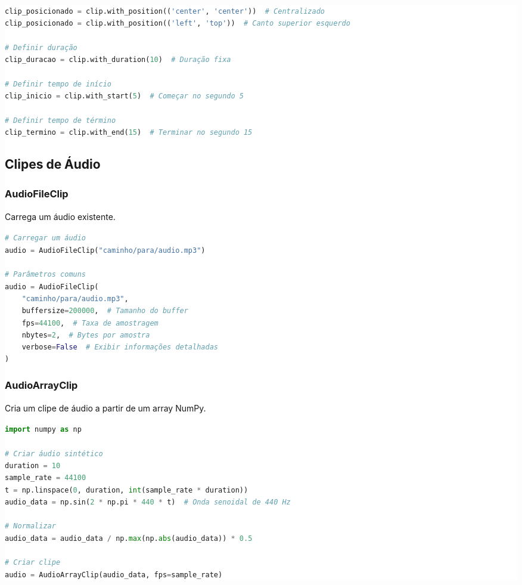 ```python
clip_posicionado = clip.with_position(('center', 'center'))  # Centralizado
clip_posicionado = clip.with_position(('left', 'top'))  # Canto superior esquerdo

# Definir duração
clip_duracao = clip.with_duration(10)  # Duração fixa

# Definir tempo de início
clip_inicio = clip.with_start(5)  # Começar no segundo 5

# Definir tempo de término
clip_termino = clip.with_end(15)  # Terminar no segundo 15
```

## Clipes de Áudio

### AudioFileClip
Carrega um áudio existente.

```python
# Carregar um áudio
audio = AudioFileClip("caminho/para/audio.mp3")

# Parâmetros comuns
audio = AudioFileClip(
    "caminho/para/audio.mp3",
    buffersize=200000,  # Tamanho do buffer
    fps=44100,  # Taxa de amostragem
    nbytes=2,  # Bytes por amostra
    verbose=False  # Exibir informações detalhadas
)
```

### AudioArrayClip
Cria um clipe de áudio a partir de um array NumPy.

```python
import numpy as np

# Criar áudio sintético
duration = 10
sample_rate = 44100
t = np.linspace(0, duration, int(sample_rate * duration))
audio_data = np.sin(2 * np.pi * 440 * t)  # Onda senoidal de 440 Hz

# Normalizar
audio_data = audio_data / np.max(np.abs(audio_data)) * 0.5

# Criar clipe
audio = AudioArrayClip(audio_data, fps=sample_rate)
```

